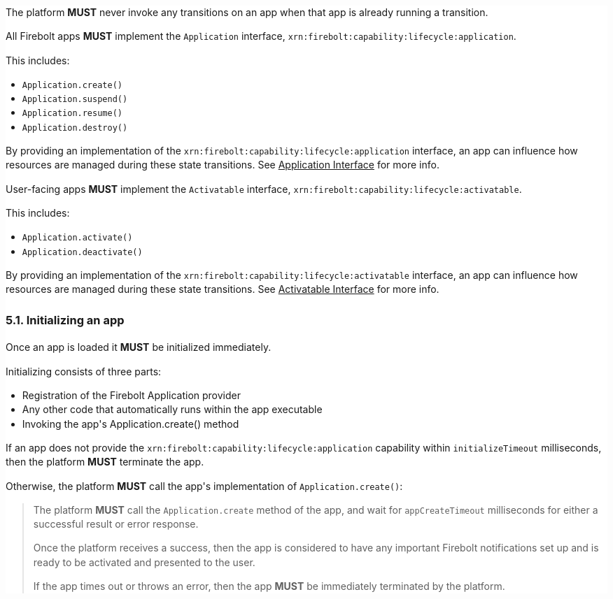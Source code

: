 The platform **MUST** never invoke any transitions on an app when that app is 
already running a transition. 

All Firebolt apps **MUST** implement the `Application` interface, 
`xrn:firebolt:capability:lifecycle:application`. 

This includes: 
- `Application.create()`
- `Application.suspend()`
- `Application.resume()`
- `Application.destroy()`


By providing an implementation of the 
`xrn:firebolt:capability:lifecycle:application` interface, an app can influence 
how resources are managed during these state transitions. See [Application 
Interface](#71-application-interface) for more info. 

User-facing apps **MUST** implement the `Activatable` interface, 
`xrn:firebolt:capability:lifecycle:activatable`. 

This includes: 
- `Application.activate()`
- `Application.deactivate()`


By providing an implementation of the 
`xrn:firebolt:capability:lifecycle:activatable` interface, an app can influence 
how resources are managed during these state transitions. See [Activatable 
Interface](#72-activatable-interface) for more info. 
### 5.1. Initializing an app

Once an app is loaded it **MUST** be initialized immediately. 

Initializing consists of three parts: 
- Registration of the Firebolt Application provider
- Any other code that automatically runs within the app executable
- Invoking the app's Application.create() method


If an app does not provide the `xrn:firebolt:capability:lifecycle:application` 
capability within `initializeTimeout` milliseconds, then the platform **MUST** 
terminate the app. 

Otherwise, the platform **MUST** call the app's implementation of 
`Application.create()`: 

> The platform **MUST** call the `Application.create` method of the app, 
> and wait for `appCreateTimeout` milliseconds for either a successful
> result or error response. 
> 
> Once the platform receives a success, then the app is considered to have any
> important Firebolt notifications set up and is ready 
> to be activated and presented to the user. 
> 
> If the app times out or throws an error, then the app **MUST** be 
> immediately terminated by the platform. 
